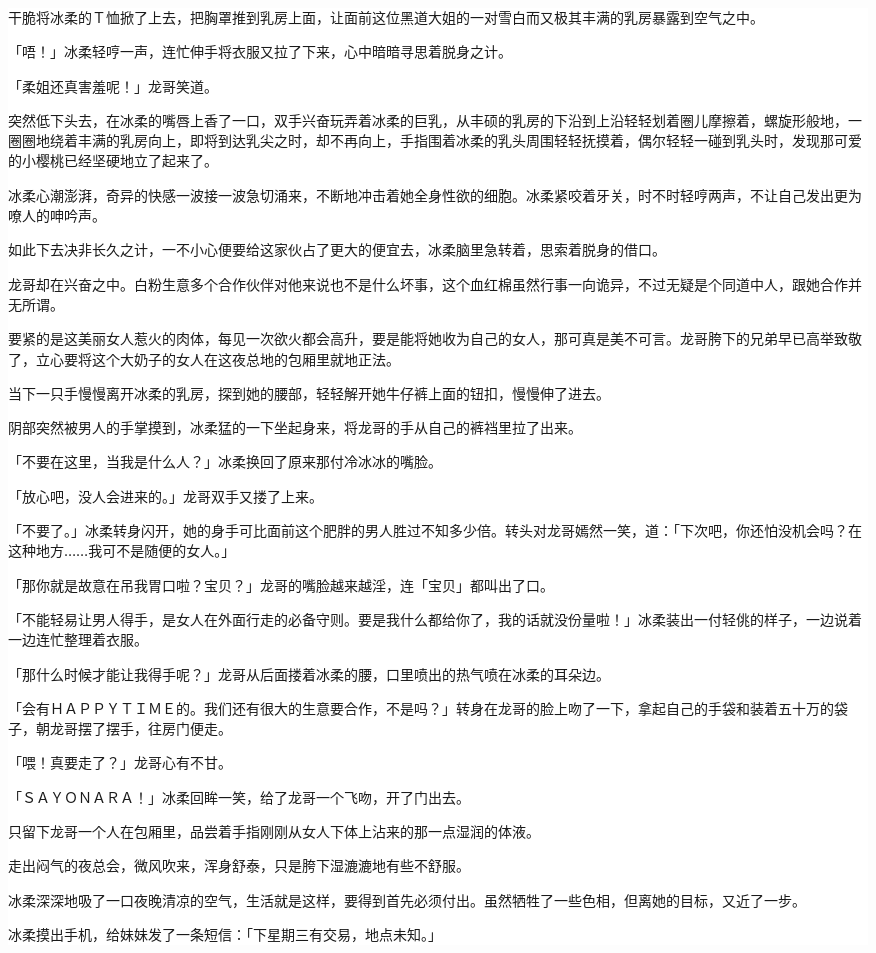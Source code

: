 干脆将冰柔的Ｔ恤掀了上去，把胸罩推到乳房上面，让面前这位黑道大姐的一对雪白而又极其丰满的乳房暴露到空气之中。

「唔！」冰柔轻哼一声，连忙伸手将衣服又拉了下来，心中暗暗寻思着脱身之计。

「柔姐还真害羞呢！」龙哥笑道。

突然低下头去，在冰柔的嘴唇上香了一口，双手兴奋玩弄着冰柔的巨乳，从丰硕的乳房的下沿到上沿轻轻划着圈儿摩擦着，螺旋形般地，一圈圈地绕着丰满的乳房向上，即将到达乳尖之时，却不再向上，手指围着冰柔的乳头周围轻轻抚摸着，偶尔轻轻一碰到乳头时，发现那可爱的小樱桃已经坚硬地立了起来了。

冰柔心潮澎湃，奇异的快感一波接一波急切涌来，不断地冲击着她全身性欲的细胞。冰柔紧咬着牙关，时不时轻哼两声，不让自己发出更为嘹人的呻吟声。

如此下去决非长久之计，一不小心便要给这家伙占了更大的便宜去，冰柔脑里急转着，思索着脱身的借口。

龙哥却在兴奋之中。白粉生意多个合作伙伴对他来说也不是什么坏事，这个血红棉虽然行事一向诡异，不过无疑是个同道中人，跟她合作并无所谓。

要紧的是这美丽女人惹火的肉体，每见一次欲火都会高升，要是能将她收为自己的女人，那可真是美不可言。龙哥胯下的兄弟早已高举致敬了，立心要将这个大奶子的女人在这夜总地的包厢里就地正法。

当下一只手慢慢离开冰柔的乳房，探到她的腰部，轻轻解开她牛仔裤上面的钮扣，慢慢伸了进去。

阴部突然被男人的手掌摸到，冰柔猛的一下坐起身来，将龙哥的手从自己的裤裆里拉了出来。

「不要在这里，当我是什么人？」冰柔换回了原来那付冷冰冰的嘴脸。

「放心吧，没人会进来的。」龙哥双手又搂了上来。

「不要了。」冰柔转身闪开，她的身手可比面前这个肥胖的男人胜过不知多少倍。转头对龙哥嫣然一笑，道：「下次吧，你还怕没机会吗？在这种地方……我可不是随便的女人。」

「那你就是故意在吊我胃口啦？宝贝？」龙哥的嘴脸越来越淫，连「宝贝」都叫出了口。

「不能轻易让男人得手，是女人在外面行走的必备守则。要是我什么都给你了，我的话就没份量啦！」冰柔装出一付轻佻的样子，一边说着一边连忙整理着衣服。

「那什么时候才能让我得手呢？」龙哥从后面搂着冰柔的腰，口里喷出的热气喷在冰柔的耳朵边。

「会有ＨＡＰＰＹＴＩＭＥ的。我们还有很大的生意要合作，不是吗？」转身在龙哥的脸上吻了一下，拿起自己的手袋和装着五十万的袋子，朝龙哥摆了摆手，往房门便走。

「喂！真要走了？」龙哥心有不甘。

「ＳＡＹＯＮＡＲＡ！」冰柔回眸一笑，给了龙哥一个飞吻，开了门出去。

只留下龙哥一个人在包厢里，品尝着手指刚刚从女人下体上沾来的那一点湿润的体液。

走出闷气的夜总会，微风吹来，浑身舒泰，只是胯下湿漉漉地有些不舒服。

冰柔深深地吸了一口夜晚清凉的空气，生活就是这样，要得到首先必须付出。虽然牺牲了一些色相，但离她的目标，又近了一步。

冰柔摸出手机，给妹妹发了一条短信：「下星期三有交易，地点未知。」
